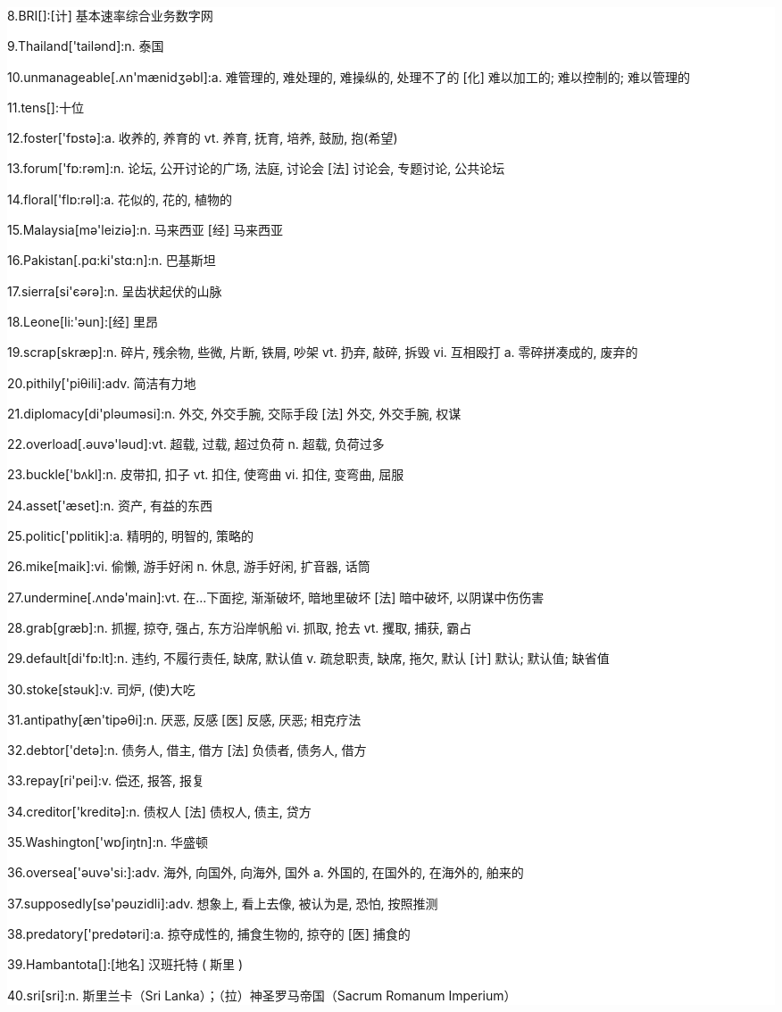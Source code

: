 8.BRI[]:[计] 基本速率综合业务数字网 

9.Thailand['tailәnd]:n. 泰国 

10.unmanageable[.ʌn'mænidʒәbl]:a. 难管理的, 难处理的, 难操纵的, 处理不了的 [化] 难以加工的; 难以控制的; 难以管理的 

11.tens[]:十位 

12.foster['fɒstә]:a. 收养的, 养育的 vt. 养育, 抚育, 培养, 鼓励, 抱(希望) 

13.forum['fɒ:rәm]:n. 论坛, 公开讨论的广场, 法庭, 讨论会 [法] 讨论会, 专题讨论, 公共论坛 

14.floral['flɒ:rәl]:a. 花似的, 花的, 植物的 

15.Malaysia[mә'leiziә]:n. 马来西亚 [经] 马来西亚 

16.Pakistan[.pɑ:ki'stɑ:n]:n. 巴基斯坦 

17.sierra[si'єәrә]:n. 呈齿状起伏的山脉 

18.Leone[li:'әun]:[经] 里昂 

19.scrap[skræp]:n. 碎片, 残余物, 些微, 片断, 铁屑, 吵架 vt. 扔弃, 敲碎, 拆毁 vi. 互相殴打 a. 零碎拼凑成的, 废弃的 

20.pithily['piθili]:adv. 简洁有力地 

21.diplomacy[di'plәumәsi]:n. 外交, 外交手腕, 交际手段 [法] 外交, 外交手腕, 权谋 

22.overload[.әuvә'lәud]:vt. 超载, 过载, 超过负荷 n. 超载, 负荷过多 

23.buckle['bʌkl]:n. 皮带扣, 扣子 vt. 扣住, 使弯曲 vi. 扣住, 变弯曲, 屈服 

24.asset['æset]:n. 资产, 有益的东西 

25.politic['pɒlitik]:a. 精明的, 明智的, 策略的 

26.mike[maik]:vi. 偷懒, 游手好闲 n. 休息, 游手好闲, 扩音器, 话筒 

27.undermine[.ʌndә'main]:vt. 在...下面挖, 渐渐破坏, 暗地里破坏 [法] 暗中破坏, 以阴谋中伤伤害 

28.grab[græb]:n. 抓握, 掠夺, 强占, 东方沿岸帆船 vi. 抓取, 抢去 vt. 攫取, 捕获, 霸占 

29.default[di'fɒ:lt]:n. 违约, 不履行责任, 缺席, 默认值 v. 疏怠职责, 缺席, 拖欠, 默认 [计] 默认; 默认值; 缺省值 

30.stoke[stәuk]:v. 司炉, (使)大吃 

31.antipathy[æn'tipәθi]:n. 厌恶, 反感 [医] 反感, 厌恶; 相克疗法 

32.debtor['detә]:n. 债务人, 借主, 借方 [法] 负债者, 债务人, 借方 

33.repay[ri'pei]:v. 偿还, 报答, 报复 

34.creditor['kreditә]:n. 债权人 [法] 债权人, 债主, 贷方 

35.Washington['wɒʃiŋtn]:n. 华盛顿 

36.oversea['әuvә'si:]:adv. 海外, 向国外, 向海外, 国外 a. 外国的, 在国外的, 在海外的, 舶来的 

37.supposedly[sә'pәuzidli]:adv. 想象上, 看上去像, 被认为是, 恐怕, 按照推测 

38.predatory['predәtәri]:a. 掠夺成性的, 捕食生物的, 掠夺的 [医] 捕食的 

39.Hambantota[]:[地名] 汉班托特 ( 斯里 ) 

40.sri[sri]:n. 斯里兰卡（Sri Lanka）；（拉）神圣罗马帝国（Sacrum Romanum Imperium） 
